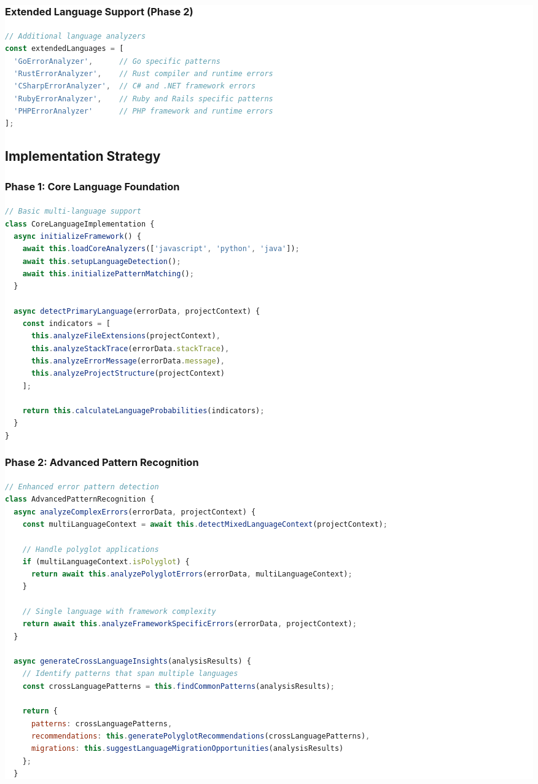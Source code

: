 ### Extended Language Support (Phase 2)
```javascript
// Additional language analyzers
const extendedLanguages = [
  'GoErrorAnalyzer',      // Go specific patterns
  'RustErrorAnalyzer',    // Rust compiler and runtime errors
  'CSharpErrorAnalyzer',  // C# and .NET framework errors
  'RubyErrorAnalyzer',    // Ruby and Rails specific patterns
  'PHPErrorAnalyzer'      // PHP framework and runtime errors
];
```

## Implementation Strategy

### Phase 1: Core Language Foundation
```javascript
// Basic multi-language support
class CoreLanguageImplementation {
  async initializeFramework() {
    await this.loadCoreAnalyzers(['javascript', 'python', 'java']);
    await this.setupLanguageDetection();
    await this.initializePatternMatching();
  }

  async detectPrimaryLanguage(errorData, projectContext) {
    const indicators = [
      this.analyzeFileExtensions(projectContext),
      this.analyzeStackTrace(errorData.stackTrace),
      this.analyzeErrorMessage(errorData.message),
      this.analyzeProjectStructure(projectContext)
    ];
    
    return this.calculateLanguageProbabilities(indicators);
  }
}
```

### Phase 2: Advanced Pattern Recognition
```javascript
// Enhanced error pattern detection
class AdvancedPatternRecognition {
  async analyzeComplexErrors(errorData, projectContext) {
    const multiLanguageContext = await this.detectMixedLanguageContext(projectContext);
    
    // Handle polyglot applications
    if (multiLanguageContext.isPolyglot) {
      return await this.analyzePolyglotErrors(errorData, multiLanguageContext);
    }
    
    // Single language with framework complexity
    return await this.analyzeFrameworkSpecificErrors(errorData, projectContext);
  }

  async generateCrossLanguageInsights(analysisResults) {
    // Identify patterns that span multiple languages
    const crossLanguagePatterns = this.findCommonPatterns(analysisResults);
    
    return {
      patterns: crossLanguagePatterns,
      recommendations: this.generatePolyglotRecommendations(crossLanguagePatterns),
      migrations: this.suggestLanguageMigrationOpportunities(analysisResults)
    };
  }
```